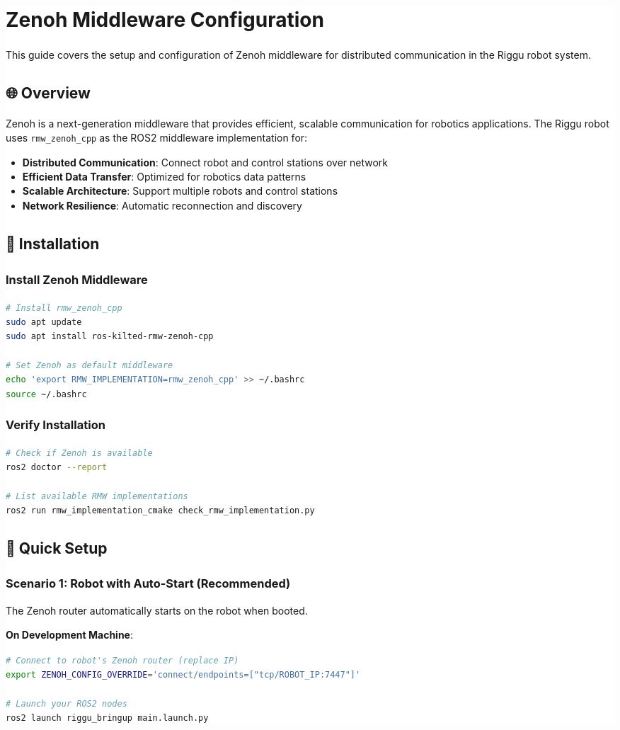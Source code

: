 # Zenoh Middleware Configuration

This guide covers the setup and configuration of Zenoh middleware for distributed communication in the Riggu robot system.

## 🌐 Overview

Zenoh is a next-generation middleware that provides efficient, scalable communication for robotics applications. The Riggu robot uses `rmw_zenoh_cpp` as the ROS2 middleware implementation for:

- **Distributed Communication**: Connect robot and control stations over network
- **Efficient Data Transfer**: Optimized for robotics data patterns
- **Scalable Architecture**: Support multiple robots and control stations
- **Network Resilience**: Automatic reconnection and discovery

## 🔧 Installation

### Install Zenoh Middleware
```bash
# Install rmw_zenoh_cpp
sudo apt update
sudo apt install ros-kilted-rmw-zenoh-cpp

# Set Zenoh as default middleware
echo 'export RMW_IMPLEMENTATION=rmw_zenoh_cpp' >> ~/.bashrc
source ~/.bashrc
```

### Verify Installation
```bash
# Check if Zenoh is available
ros2 doctor --report

# List available RMW implementations
ros2 run rmw_implementation_cmake check_rmw_implementation.py
```

## 🚀 Quick Setup

### Scenario 1: Robot with Auto-Start (Recommended)
The Zenoh router automatically starts on the robot when booted.

**On Development Machine**:
```bash
# Connect to robot's Zenoh router (replace IP)
export ZENOH_CONFIG_OVERRIDE='connect/endpoints=["tcp/ROBOT_IP:7447"]'

# Launch your ROS2 nodes
ros2 launch riggu_bringup main.launch.py
```
